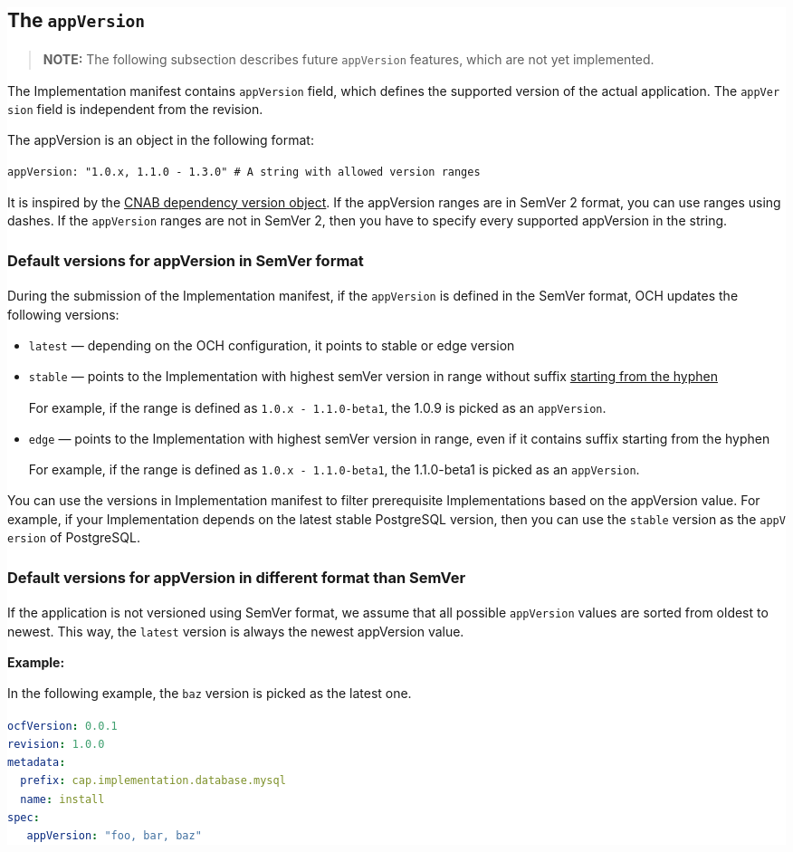 ## The `appVersion`

> **NOTE:** The following subsection describes future `appVersion` features, which are not yet implemented.

The Implementation manifest contains `appVersion` field, which defines the supported version of the actual application. The `appVersion` field is independent from the revision.

The appVersion is an object in the following format:

```
appVersion: "1.0.x, 1.1.0 - 1.3.0" # A string with allowed version ranges
```

It is inspired by the [CNAB dependency version object](https://github.com/cnabio/cnab-spec/blob/master/500-CNAB-dependencies.md). If the appVersion ranges are in SemVer 2 format, you can use ranges using dashes. If the `appVersion` ranges are not in SemVer 2, then you have to specify every supported appVersion in the string.

### Default versions for appVersion in SemVer format

During the submission of the Implementation manifest, if the `appVersion` is defined in the SemVer format, OCH updates the following versions:

- `latest` — depending on the OCH configuration, it points to stable or edge version
- `stable` — points to the Implementation with highest semVer version in range without
  suffix [starting from the hyphen](https://semver.org/#spec-item-9)
  
  For example, if the range is defined as `1.0.x - 1.1.0-beta1`, the 1.0.9 is picked as an `appVersion`.
  
- `edge` — points to the Implementation with highest semVer version in range, even if it contains suffix starting from the hyphen
  
  For example, if the range is defined as `1.0.x - 1.1.0-beta1`, the 1.1.0-beta1 is picked as an `appVersion`.

You can use the versions in Implementation manifest to filter prerequisite Implementations based on the appVersion value. For example, if your Implementation depends on the latest stable PostgreSQL version, then you can use the `stable` version as the `appVersion` of PostgreSQL.

### Default versions for appVersion in different format than SemVer

If the application is not versioned using SemVer format, we assume that all possible `appVersion` values are sorted from oldest to newest. This way, the `latest` version is always the newest appVersion value.

**Example:**

In the following example, the `baz` version is picked as the latest one.

```yaml
ocfVersion: 0.0.1
revision: 1.0.0
metadata:
  prefix: cap.implementation.database.mysql
  name: install
spec:
   appVersion: "foo, bar, baz"
```
